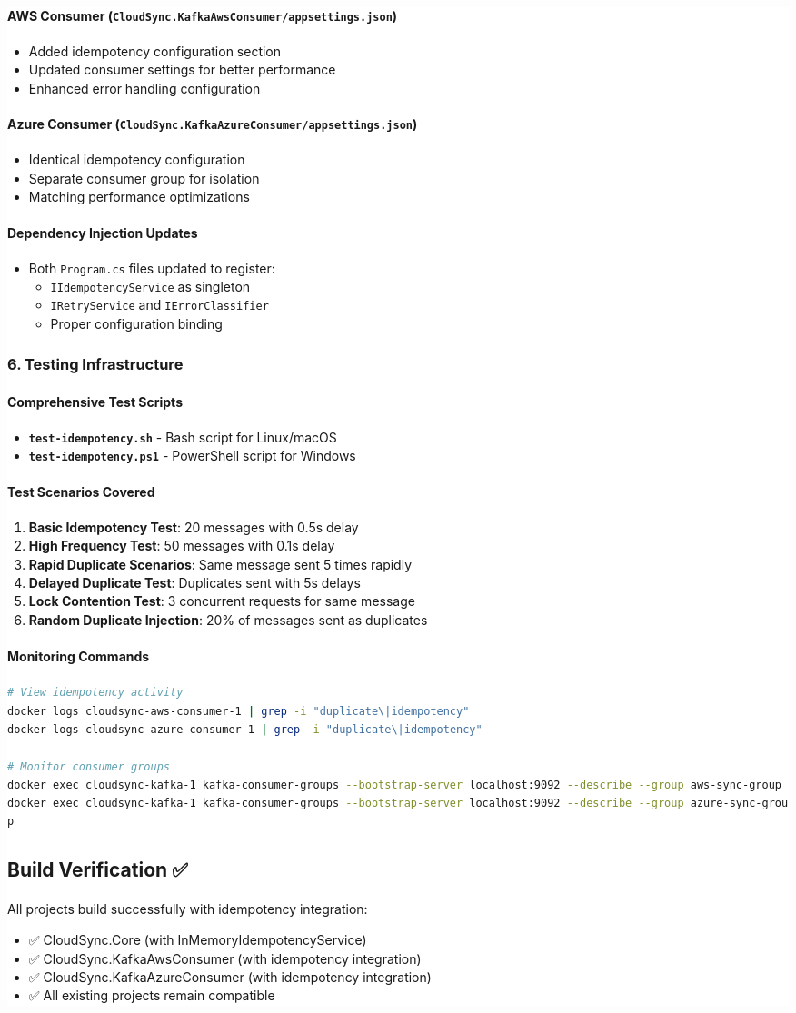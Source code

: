 #### **AWS Consumer** (`CloudSync.KafkaAwsConsumer/appsettings.json`)
- Added idempotency configuration section
- Updated consumer settings for better performance
- Enhanced error handling configuration

#### **Azure Consumer** (`CloudSync.KafkaAzureConsumer/appsettings.json`)  
- Identical idempotency configuration
- Separate consumer group for isolation
- Matching performance optimizations

#### **Dependency Injection Updates**
- Both `Program.cs` files updated to register:
  - `IIdempotencyService` as singleton
  - `IRetryService` and `IErrorClassifier`
  - Proper configuration binding

### 6. Testing Infrastructure

#### **Comprehensive Test Scripts**
- **`test-idempotency.sh`** - Bash script for Linux/macOS
- **`test-idempotency.ps1`** - PowerShell script for Windows

#### **Test Scenarios Covered**
1. **Basic Idempotency Test**: 20 messages with 0.5s delay
2. **High Frequency Test**: 50 messages with 0.1s delay  
3. **Rapid Duplicate Scenarios**: Same message sent 5 times rapidly
4. **Delayed Duplicate Test**: Duplicates sent with 5s delays
5. **Lock Contention Test**: 3 concurrent requests for same message
6. **Random Duplicate Injection**: 20% of messages sent as duplicates

#### **Monitoring Commands**
```bash
# View idempotency activity
docker logs cloudsync-aws-consumer-1 | grep -i "duplicate\|idempotency"
docker logs cloudsync-azure-consumer-1 | grep -i "duplicate\|idempotency"

# Monitor consumer groups
docker exec cloudsync-kafka-1 kafka-consumer-groups --bootstrap-server localhost:9092 --describe --group aws-sync-group
docker exec cloudsync-kafka-1 kafka-consumer-groups --bootstrap-server localhost:9092 --describe --group azure-sync-group
```

## Build Verification ✅

All projects build successfully with idempotency integration:
- ✅ CloudSync.Core (with InMemoryIdempotencyService)
- ✅ CloudSync.KafkaAwsConsumer (with idempotency integration)
- ✅ CloudSync.KafkaAzureConsumer (with idempotency integration)
- ✅ All existing projects remain compatible
